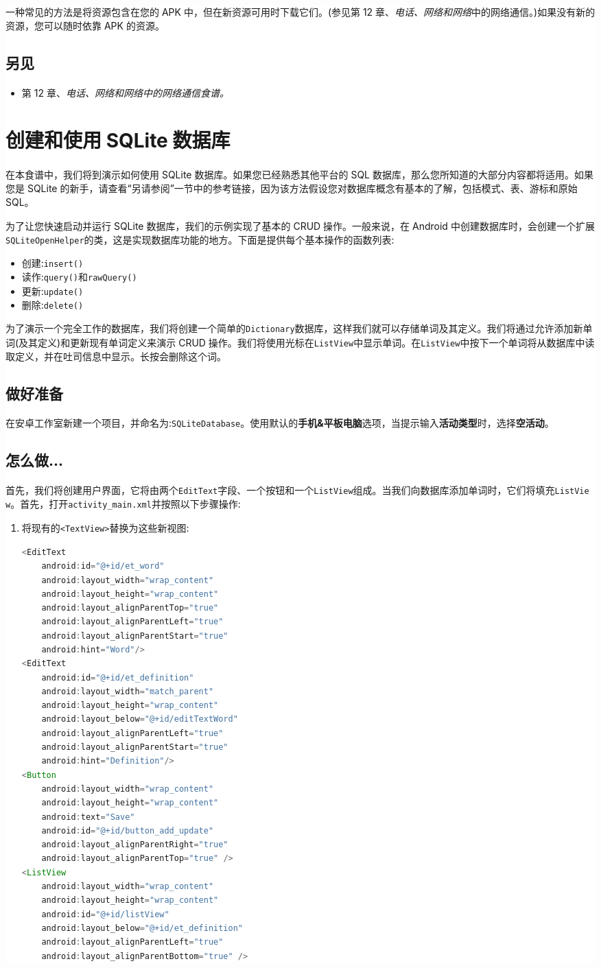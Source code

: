 一种常见的方法是将资源包含在您的 APK 中，但在新资源可用时下载它们。(参见第 12 章、*电话、网络和网络*中的网络通信。)如果没有新的资源，您可以随时依靠 APK 的资源。

## 另见

*   第 12 章、*电话、网络和网络中的网络通信食谱。*

# 创建和使用 SQLite 数据库

在本食谱中，我们将到演示如何使用 SQLite 数据库。如果您已经熟悉其他平台的 SQL 数据库，那么您所知道的大部分内容都将适用。如果您是 SQLite 的新手，请查看“另请参阅”一节中的参考链接，因为该方法假设您对数据库概念有基本的了解，包括模式、表、游标和原始 SQL。

为了让您快速启动并运行 SQLite 数据库，我们的示例实现了基本的 CRUD 操作。一般来说，在 Android 中创建数据库时，会创建一个扩展`SQLiteOpenHelper`的类，这是实现数据库功能的地方。下面是提供每个基本操作的函数列表:

*   创建:`insert()`
*   读作:`query()`和`rawQuery()`
*   更新:`update()`
*   删除:`delete()`

为了演示一个完全工作的数据库，我们将创建一个简单的`Dictionary`数据库，这样我们就可以存储单词及其定义。我们将通过允许添加新单词(及其定义)和更新现有单词定义来演示 CRUD 操作。我们将使用光标在`ListView`中显示单词。在`ListView`中按下一个单词将从数据库中读取定义，并在吐司信息中显示。长按会删除这个词。

## 做好准备

在安卓工作室新建一个项目，并命名为:`SQLiteDatabase`。使用默认的**手机&平板电脑**选项，当提示输入**活动类型**时，选择**空活动**。

## 怎么做...

首先，我们将创建用户界面，它将由两个`EditText`字段、一个按钮和一个`ListView`组成。当我们向数据库添加单词时，它们将填充`ListView`。首先，打开`activity_main.xml`并按照以下步骤操作:

1.  将现有的`<TextView>`替换为这些新视图:

    ```java
    <EditText
        android:id="@+id/et_word"
        android:layout_width="wrap_content"
        android:layout_height="wrap_content"
        android:layout_alignParentTop="true"
        android:layout_alignParentLeft="true"
        android:layout_alignParentStart="true"
        android:hint="Word"/>
    <EditText
        android:id="@+id/et_definition"
        android:layout_width="match_parent"
        android:layout_height="wrap_content"
        android:layout_below="@+id/editTextWord"
        android:layout_alignParentLeft="true"
        android:layout_alignParentStart="true"
        android:hint="Definition"/>
    <Button
        android:layout_width="wrap_content"
        android:layout_height="wrap_content"
        android:text="Save"
        android:id="@+id/button_add_update"
        android:layout_alignParentRight="true"
        android:layout_alignParentTop="true" />
    <ListView
        android:layout_width="wrap_content"
        android:layout_height="wrap_content"
        android:id="@+id/listView"
        android:layout_below="@+id/et_definition"
        android:layout_alignParentLeft="true"
        android:layout_alignParentBottom="true" />